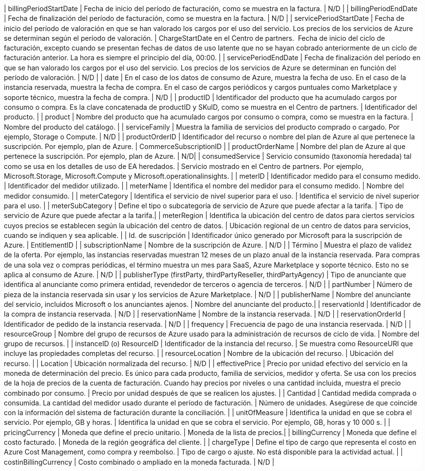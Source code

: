| billingPeriodStartDate | Fecha de inicio del período de facturación, como se muestra en la factura. | N/D |
| billingPeriodEndDate | Fecha de finalización del período de facturación, como se muestra en la factura. | N/D |
| servicePeriodStartDate | Fecha de inicio del período de valoración en que se han valorado los cargos por el uso del servicio. Los precios de los servicios de Azure se determinan según el período de valoración. | ChargeStartDate en el Centro de partners.  Fecha de inicio del ciclo de facturación, excepto cuando se presentan fechas de datos de uso latente que no se hayan cobrado anteriormente de un ciclo de facturación anterior. La hora es siempre el principio del día, 00:00. |
| servicePeriodEndDate | Fecha de finalización del período en que se han valorado los cargos por el uso del servicio. Los precios de los servicios de Azure se determinan en función del período de valoración. | N/D |
| date | En el caso de los datos de consumo de Azure, muestra la fecha de uso. En el caso de la instancia reservada, muestra la fecha de compra. En el caso de cargos periódicos y cargos puntuales como Marketplace y soporte técnico, muestra la fecha de compra. | N/D |
| productID | Identificador del producto que ha acumulado cargos por consumo o compra. Es la clave concatenada de productID y SKuID, como se muestra en el Centro de partners. | Identificador del producto. |
| product | Nombre del producto que ha acumulado cargos por consumo o compra, como se muestra en la factura. | Nombre del producto del catálogo. |
| serviceFamily | Muestra la familia de servicios del producto comprado o cargado. Por ejemplo, Storage o Compute. | N/D |
| productOrderID | Identificador del recurso o nombre del plan de Azure al que pertenece la suscripción. Por ejemplo, plan de Azure. | CommerceSubscriptionID |
| productOrderName | Nombre del plan de Azure al que pertenece la suscripción. Por ejemplo, plan de Azure. | N/D|
| consumedService | Servicio consumido (taxonomía heredada) tal como se usa en los detalles de uso de EA heredados. | Servicio mostrado en el Centro de partners. Por ejemplo, Microsoft.Storage, Microsoft.Compute y Microsoft.operationalinsights. |
| meterID | Identificador medido para el consumo medido. | Identificador del medidor utilizado. |
| meterName | Identifica el nombre del medidor para el consumo medido. | Nombre del medidor consumido. |
| meterCategory | Identifica el servicio de nivel superior para el uso. | Identifica el servicio de nivel superior para el uso. |
| meterSubCategory | Define el tipo o subcategoría de servicio de Azure que puede afectar a la tarifa. | Tipo de servicio de Azure que puede afectar a la tarifa.|
| meterRegion | Identifica la ubicación del centro de datos para ciertos servicios cuyos precios se establecen según la ubicación del centro de datos. | Ubicación regional de un centro de datos para servicios, cuando se indiquen y sea aplicable. |
| Id. de suscripción | Identificador único generado por Microsoft para la suscripción de Azure. | EntitlementID |
| subscriptionName | Nombre de la suscripción de Azure. | N/D |
| Término | Muestra el plazo de validez de la oferta. Por ejemplo, las instancias reservadas muestran 12 meses de un plazo anual de la instancia reservada. Para compras de una sola vez o compras periódicas, el término muestra un mes para SaaS, Azure Marketplace y soporte técnico. Esto no se aplica al consumo de Azure. | N/D |
| publisherType (firstParty, thirdPartyReseller, thirdPartyAgency) | Tipo de anunciante que identifica al anunciante como primera entidad, revendedor de terceros o agencia de terceros. | N/D |
| partNumber | Número de pieza de la instancia reservada sin usar y los servicios de Azure Marketplace. | N/D |
| publisherName | Nombre del anunciante del servicio, incluidos Microsoft o los anunciantes ajenos. | Nombre del anunciante del producto.|
| reservationId | Identificador de la compra de instancia reservada. | N/D |
| reservationName | Nombre de la instancia reservada. | N/D |
| reservationOrderId | Identificador de pedido de la instancia reservada. | N/D |
| frequency | Frecuencia de pago de una instancia reservada. | N/D |
| resourceGroup | Nombre del grupo de recursos de Azure usado para la administración de recursos de ciclo de vida. | Nombre del grupo de recursos. |
| instanceID (o) ResourceID | Identificador de la instancia del recurso. | Se muestra como ResourceURI que incluye las propiedades completas del recurso. |
| resourceLocation | Nombre de la ubicación del recurso. | Ubicación del recurso. |
| Location | Ubicación normalizada del recurso. | N/D |
| effectivePrice | Precio por unidad efectivo del servicio en la moneda de determinación del precio. Es único para cada producto, familia de servicios, medidor y oferta. Se usa con los precios de la hoja de precios de la cuenta de facturación. Cuando hay precios por niveles o una cantidad incluida, muestra el precio combinado por consumo. | Precio por unidad después de que se realicen los ajustes. |
| Cantidad | Cantidad medida comprada o consumida. La cantidad del medidor usado durante el período de facturación. | Número de unidades. Asegúrese de que coincide con la información del sistema de facturación durante la conciliación. |
| unitOfMeasure | Identifica la unidad en que se cobra el servicio. Por ejemplo, GB y horas. | Identifica la unidad en que se cobra el servicio. Por ejemplo, GB, horas y 10 000 s. |
| pricingCurrency | Moneda que define el precio unitario. | Moneda de la lista de precios.|
| billingCurrency | Moneda que define el costo facturado. | Moneda de la región geográfica del cliente. |
| chargeType | Define el tipo de cargo que representa el costo en Azure Cost Management, como compra y reembolso. | Tipo de cargo o ajuste. No está disponible para la actividad actual. |
| costinBillingCurrency | Costo combinado o ampliado en la moneda facturada. | N/D |